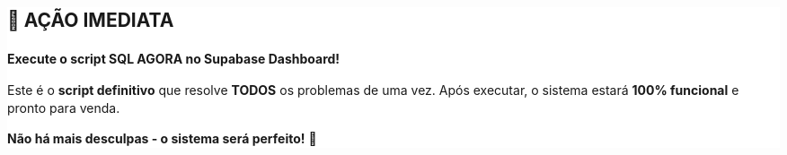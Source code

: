 
## 🎯 **AÇÃO IMEDIATA**

**Execute o script SQL AGORA no Supabase Dashboard!**

Este é o **script definitivo** que resolve **TODOS** os problemas de uma vez. Após executar, o sistema estará **100% funcional** e pronto para venda.

**Não há mais desculpas - o sistema será perfeito!** 🚀 